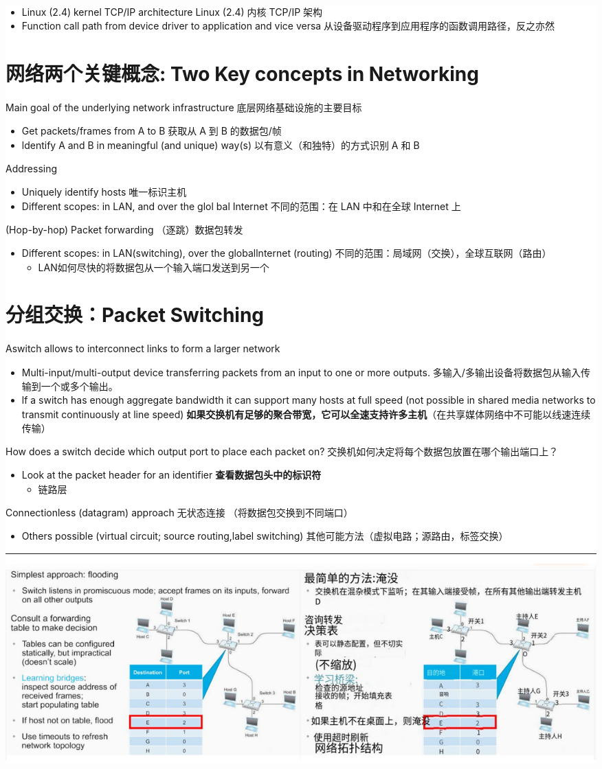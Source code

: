 * Linux (2.4) kernel TCP/IP architecture Linux (2.4) 内核 TCP/IP 架构
* Function call path from device driver to application and vice versa 从设备驱动程序到应用程序的函数调用路径，反之亦然

# 网络两个关键概念: Two Key concepts in Networking

Main goal of the underlying network infrastructure 底层网络基础设施的主要目标

* Get packets/frames from A to B 获取从 A 到 B 的数据包/帧
* ldentify A and B in meaningful (and unique) way(s) 以有意义（和独特）的方式识别 A 和 B

Addressing

* Uniquely identify hosts 唯一标识主机
* Different scopes: in LAN, and over the glol bal Internet 不同的范围：在 LAN 中和在全球 Internet 上

(Hop-by-hop) Packet forwarding （逐跳）数据包转发

* Different scopes: in LAN(switching), over the globallnternet (routing) 不同的范围：局域网（交换），全球互联网（路由）
  * LAN如何尽快的将数据包从一个输入端口发送到另一个

# 分组交换：Packet Switching

Aswitch allows to interconnect links to form a larger network

* Multi-input/multi-output device transferring packets from an input to one or more outputs. 多输入/多输出设备将数据包从输入传输到一个或多个输出。
* lf a switch has enough aggregate bandwidth it can support many hosts at full speed (not possible in shared media networks to transmit continuously at line speed) **如果交换机有足够的聚合带宽，它可以全速支持许多主机**（在共享媒体网络中不可能以线速连续传输）

How does a switch decide which output port to place each packet on? 交换机如何决定将每个数据包放置在哪个输出端口上？

* Look at the packet header for an identifier **查看数据包头中的标识符**
  * 链路层

Connectionless (datagram) approach 无状态连接 （将数据包交换到不同端口）

* Others possible (virtual circuit; source routing,label switching) 其他可能方法（虚拟电路；源路由，标签交换）

---

![](/static/2022-02-07-23-28-44.png)
